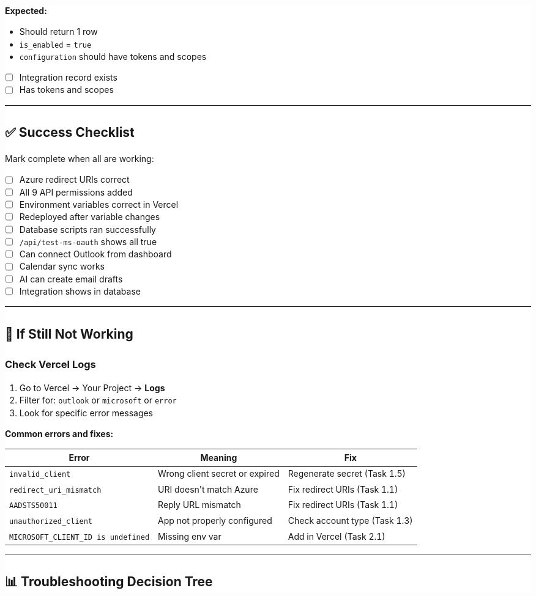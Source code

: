 **Expected:**
- Should return 1 row
- `is_enabled` = `true`
- `configuration` should have tokens and scopes

- [ ] Integration record exists
- [ ] Has tokens and scopes

---

## ✅ Success Checklist

Mark complete when all are working:

- [ ] Azure redirect URIs correct
- [ ] All 9 API permissions added
- [ ] Environment variables correct in Vercel
- [ ] Redeployed after variable changes
- [ ] Database scripts ran successfully
- [ ] `/api/test-ms-oauth` shows all true
- [ ] Can connect Outlook from dashboard
- [ ] Calendar sync works
- [ ] AI can create email drafts
- [ ] Integration shows in database

---

## 🚨 If Still Not Working

### Check Vercel Logs

1. Go to Vercel → Your Project → **Logs**
2. Filter for: `outlook` or `microsoft` or `error`
3. Look for specific error messages

**Common errors and fixes:**

| Error | Meaning | Fix |
|-------|---------|-----|
| `invalid_client` | Wrong client secret or expired | Regenerate secret (Task 1.5) |
| `redirect_uri_mismatch` | URI doesn't match Azure | Fix redirect URIs (Task 1.1) |
| `AADSTS50011` | Reply URL mismatch | Fix redirect URIs (Task 1.1) |
| `unauthorized_client` | App not properly configured | Check account type (Task 1.3) |
| `MICROSOFT_CLIENT_ID is undefined` | Missing env var | Add in Vercel (Task 2.1) |

---

## 📊 Troubleshooting Decision Tree
